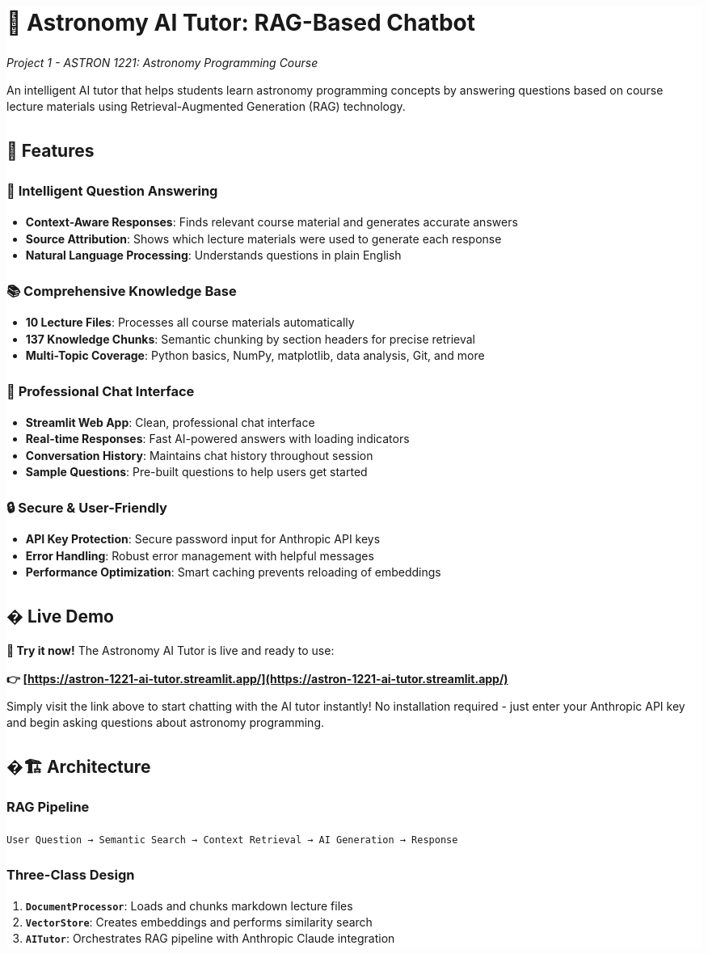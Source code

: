 # 🌟 Astronomy AI Tutor: RAG-Based Chatbot

*Project 1 - ASTRON 1221: Astronomy Programming Course*

An intelligent AI tutor that helps students learn astronomy programming concepts by answering questions based on course lecture materials using Retrieval-Augmented Generation (RAG) technology.

## 🚀 Features

### 🧠 **Intelligent Question Answering**
- **Context-Aware Responses**: Finds relevant course material and generates accurate answers
- **Source Attribution**: Shows which lecture materials were used to generate each response
- **Natural Language Processing**: Understands questions in plain English

### 📚 **Comprehensive Knowledge Base** 
- **10 Lecture Files**: Processes all course materials automatically
- **137 Knowledge Chunks**: Semantic chunking by section headers for precise retrieval
- **Multi-Topic Coverage**: Python basics, NumPy, matplotlib, data analysis, Git, and more

### 💬 **Professional Chat Interface**
- **Streamlit Web App**: Clean, professional chat interface
- **Real-time Responses**: Fast AI-powered answers with loading indicators
- **Conversation History**: Maintains chat history throughout session
- **Sample Questions**: Pre-built questions to help users get started

### 🔒 **Secure & User-Friendly**
- **API Key Protection**: Secure password input for Anthropic API keys
- **Error Handling**: Robust error management with helpful messages
- **Performance Optimization**: Smart caching prevents reloading of embeddings

## � Live Demo

**🚀 Try it now!** The Astronomy AI Tutor is live and ready to use:

**👉 [https://astron-1221-ai-tutor.streamlit.app/](https://astron-1221-ai-tutor.streamlit.app/)**

Simply visit the link above to start chatting with the AI tutor instantly! No installation required - just enter your Anthropic API key and begin asking questions about astronomy programming.

## �🏗️ Architecture

### **RAG Pipeline**
```
User Question → Semantic Search → Context Retrieval → AI Generation → Response
```

### **Three-Class Design**
1. **`DocumentProcessor`**: Loads and chunks markdown lecture files
2. **`VectorStore`**: Creates embeddings and performs similarity search
3. **`AITutor`**: Orchestrates RAG pipeline with Anthropic Claude integration
